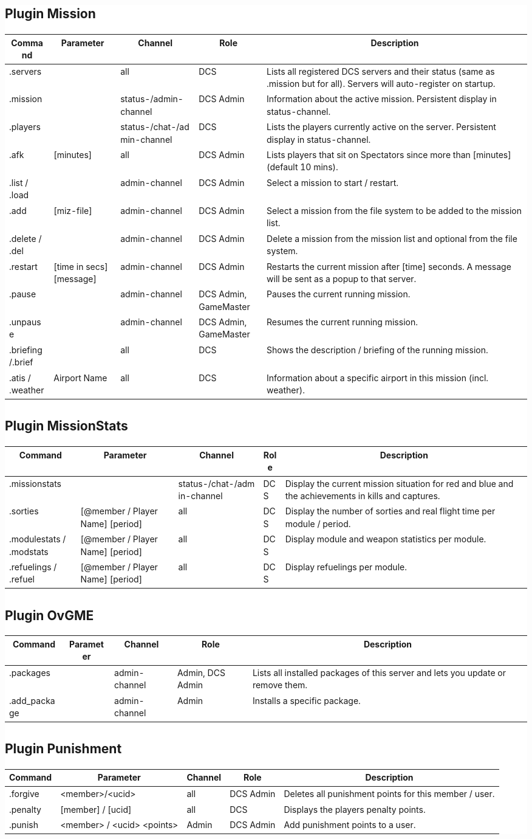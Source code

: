 ## Plugin Mission

| Command          | Parameter                | Channel                     | Role                  | Description                                                                                                              |
|------------------|--------------------------|-----------------------------|-----------------------|--------------------------------------------------------------------------------------------------------------------------|
| .servers         |                          | all                         | DCS                   | Lists all registered DCS servers and their status (same as .mission but for all). Servers will auto-register on startup. |
| .mission         |                          | status-/admin-channel       | DCS Admin             | Information about the active mission. Persistent display in status-channel.                                              |
| .players         |                          | status-/chat-/admin-channel | DCS                   | Lists the players currently active on the server. Persistent display in status-channel.                                  |
| .afk             | [minutes]                | all                         | DCS Admin             | Lists players that sit on Spectators since more than [minutes] (default 10 mins).                                        |
| .list / .load    |                          | admin-channel               | DCS Admin             | Select a mission to start / restart.                                                                                     |
| .add             | [miz-file]               | admin-channel               | DCS Admin             | Select a mission from the file system to be added to the mission list.                                                   |
| .delete / .del   |                          | admin-channel               | DCS Admin             | Delete a mission from the mission list and optional from the file system.                                                |
| .restart         | [time in secs] [message] | admin-channel               | DCS Admin             | Restarts the current mission after [time] seconds. A message will be sent as a popup to that server.                     |
| .pause           |                          | admin-channel               | DCS Admin, GameMaster | Pauses the current running mission.                                                                                      |
| .unpause         |                          | admin-channel               | DCS Admin, GameMaster | Resumes the current running mission.                                                                                     |
| .briefing/.brief |                          | all                         | DCS                   | Shows the description / briefing of the running mission.                                                                 |
| .atis / .weather | Airport Name             | all                         | DCS                   | Information about a specific airport in this mission (incl. weather).                                                    |

## Plugin MissionStats

| Command                   | Parameter                        | Channel                     | Role | Description                                                                                         |
|---------------------------|----------------------------------|-----------------------------|------|-----------------------------------------------------------------------------------------------------|
| .missionstats             |                                  | status-/chat-/admin-channel | DCS  | Display the current mission situation for red and blue and the achievements in kills and captures.  |
| .sorties                  | [@member / Player Name] [period] | all                         | DCS  | Display the number of sorties and real flight time per module / period.                             |
| .modulestats / .modstats  | [@member / Player Name] [period] | all                         | DCS  | Display module and weapon statistics per module.                                                    |
| .refuelings / .refuel     | [@member / Player Name] [period] | all                         | DCS  | Display refuelings per module.                                                                      |

## Plugin OvGME

| Command         | Parameter                | Channel       | Role             | Description                                                                     |
|-----------------|--------------------------|---------------|------------------|---------------------------------------------------------------------------------|
| .packages       |                          | admin-channel | Admin, DCS Admin | Lists all installed packages of this server and lets you update or remove them. |
| .add_package    |                          | admin-channel | Admin            | Installs a specific package.                                                    |

## Plugin Punishment

| Command  | Parameter                     | Channel | Role      | Description                                            |
|----------|-------------------------------|---------|-----------|--------------------------------------------------------|
| .forgive | \<member>/\<ucid>             | all     | DCS Admin | Deletes all punishment points for this member / user.  |
| .penalty | [member] / [ucid]             | all     | DCS       | Displays the players penalty points.                   |
| .punish  | \<member> / \<ucid> \<points> | Admin   | DCS Admin | Add punishment points to a user.                       |
